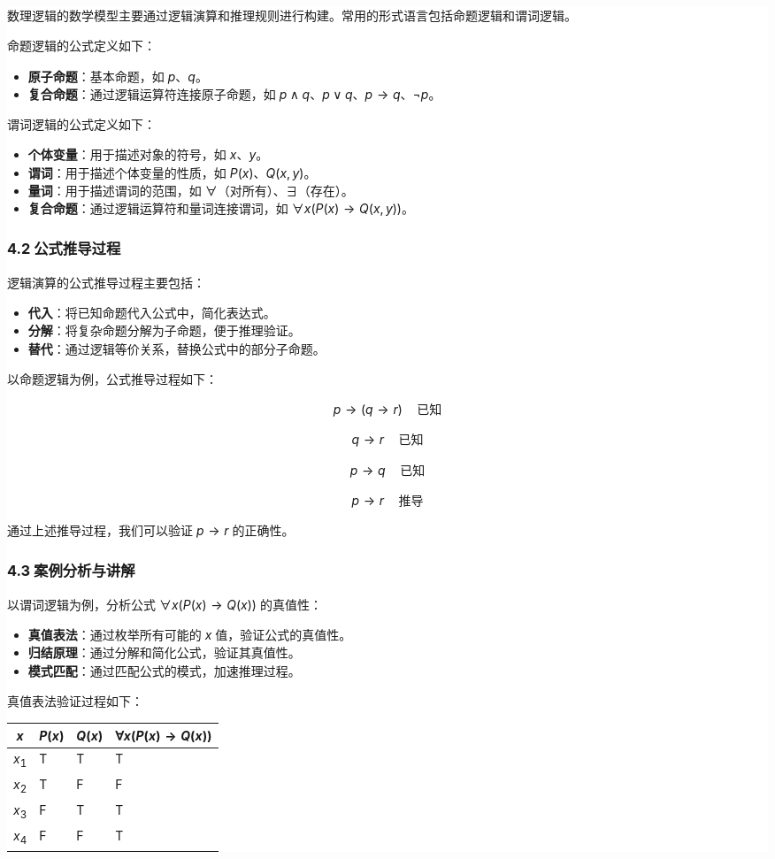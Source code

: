 数理逻辑的数学模型主要通过逻辑演算和推理规则进行构建。常用的形式语言包括命题逻辑和谓词逻辑。

命题逻辑的公式定义如下：
- **原子命题**：基本命题，如 $p$、$q$。
- **复合命题**：通过逻辑运算符连接原子命题，如 $p \wedge q$、$p \vee q$、$p \rightarrow q$、$\neg p$。

谓词逻辑的公式定义如下：
- **个体变量**：用于描述对象的符号，如 $x$、$y$。
- **谓词**：用于描述个体变量的性质，如 $P(x)$、$Q(x,y)$。
- **量词**：用于描述谓词的范围，如 $\forall$（对所有）、$\exists$（存在）。
- **复合命题**：通过逻辑运算符和量词连接谓词，如 $\forall x (P(x) \rightarrow Q(x,y))$。

### 4.2 公式推导过程

逻辑演算的公式推导过程主要包括：
- **代入**：将已知命题代入公式中，简化表达式。
- **分解**：将复杂命题分解为子命题，便于推理验证。
- **替代**：通过逻辑等价关系，替换公式中的部分子命题。

以命题逻辑为例，公式推导过程如下：

$$
p \rightarrow (q \rightarrow r) \quad \text{已知}
$$

$$
q \rightarrow r \quad \text{已知}
$$

$$
p \rightarrow q \quad \text{已知}
$$

$$
p \rightarrow r \quad \text{推导}
$$

通过上述推导过程，我们可以验证 $p \rightarrow r$ 的正确性。

### 4.3 案例分析与讲解

以谓词逻辑为例，分析公式 $\forall x (P(x) \rightarrow Q(x))$ 的真值性：

- **真值表法**：通过枚举所有可能的 $x$ 值，验证公式的真值性。
- **归结原理**：通过分解和简化公式，验证其真值性。
- **模式匹配**：通过匹配公式的模式，加速推理过程。

真值表法验证过程如下：

| $x$ | $P(x)$ | $Q(x)$ | $\forall x (P(x) \rightarrow Q(x))$ |
|---|---|---|---|
| $x_1$ | T | T | T |
| $x_2$ | T | F | F |
| $x_3$ | F | T | T |
| $x_4$ | F | F | T |
